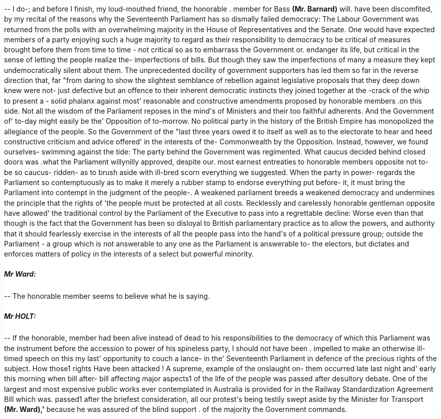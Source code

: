 -- I do-; and before I finish, my loud-mouthed friend, the honorable . member for Bass  **(Mr. Barnard)**  will. have been discomfited, by my recital of the reasons why the Seventeenth Parliament has so dismally failed democracy: The Labour Government was returned from the polls with an overwhelming majority in the House of Representatives and the Senate. One would have expected members of a party enjoying such a huge majority to regard as their responsibility to democracy to be critical of measures brought before them from time to time - not critical so as to embarrass the Government or. endanger its life, but critical in the sense of letting the people realize the- imperfections of bills. But though they saw the imperfections of many a measure they kept undemocratically  silent about them. The unprecedented docility of government supporters has led them so far in the reverse direction that, far "from daring to show the slightest semblance of rebellion against legislative proposals that they deep down knew were not- just defective but an offence to their inherent democratic  instincts  they joined together at the -crack of the whip to present a - solid phalanx against most' reasonable and constructive amendments proposed by honorable members .on this side. Not all the wisdom of the Parliament reposes in the mind's of Ministers and their  too  faithful adherents. And the Government of' to-day might easily be the' Opposition of to-morrow. No political party in the history of the British Empire has monopolized the allegiance of the people. So the Government of the "last three years owed it to itself as well as to the electorate to hear and heed constructive criticism and advice offered' in the interests of the- Commonwealth by the Opposition. Instead, however, we found ourselves- swimming against the tide: The party behind the Government was regimented. What caucus decided behind closed doors was .what the Parliament willynilly approved, despite our. most earnest entreaties to honorable members opposite not to- be so caucus-  ridden- as to brush aside with  ill-bred scorn everything we suggested. When the party in power- regards the Parliament so contemptuously as to make it merely a rubber stamp to endorse everything put before- it, it must bring the Parliament into contempt in the judgment of the people-. A weakened parliament breeds a weakened democracy and undermines the principle that the rights of 'the people must be protected at all costs. Recklessly and carelessly honorable gentleman opposite have allowed' the traditional control by the Parliament of the Executive to pass into a regrettable decline: Worse even than that though is the fact that the Government has been so disloyal to British parliamentary practice as to allow the powers, and authority that it should fearlessly exercise in the interests of all the people pass into the hand's of a political pressure group; outside the Parliament - a group which is not answerable to any one as the Parliament is answerable to- the electors, but dictates and enforces matters of policy in the interests of a select but powerful minority. 

##### Mr Ward:

-- The honorable member seems to believe what he is saying. 

##### Mr HOLT:

-- If the honorable, member had been alive instead of dead to his responsibilities to the democracy of which this Parliament was the instrument before the accession to power of his spineless party, I should not have been . impelled to make an otherwise ill-timed speech on this my last' opportunity to couch a lance- in the' Seventeenth Parliament in defence of the precious rights of the subject. How those1 rights Have been attacked ! A supreme, example of the onslaught on- them occurred late last night and' early this morning when bill after- bill affecting major aspects1 of the life of the people was passed after  desultory debate. One of the largest and most expensive public works ever contemplated in Australia is provided for in the Railway Standardization Agreement Bill which was. passed1 after the briefest consideration, all our protest's being testily swept aside by the Minister for Transport  **(Mr. Ward),'**  because he was assured of the blind support . of the majority the Government commands. 
